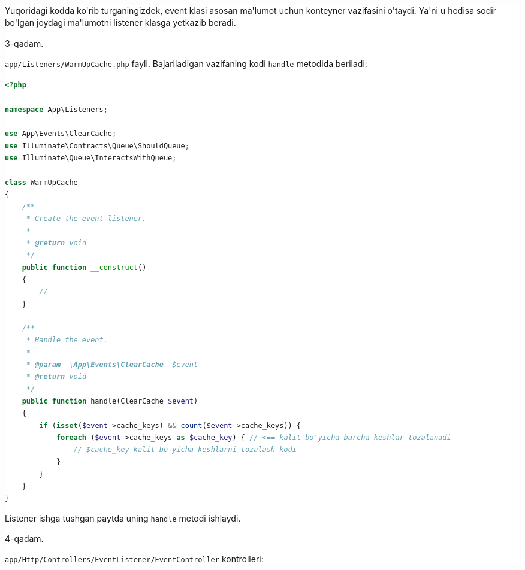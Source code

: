 ```php
```

Yuqoridagi kodda ko'rib turganingizdek, event klasi asosan ma'lumot uchun konteyner vazifasini o'taydi. Ya'ni u hodisa sodir bo'lgan joydagi ma'lumotni listener klasga yetkazib beradi.

3-qadam.

`app/Listeners/WarmUpCache.php` fayli. Bajariladigan vazifaning kodi `handle` metodida beriladi:

```php
<?php

namespace App\Listeners;

use App\Events\ClearCache;
use Illuminate\Contracts\Queue\ShouldQueue;
use Illuminate\Queue\InteractsWithQueue;

class WarmUpCache
{
    /**
     * Create the event listener.
     *
     * @return void
     */
    public function __construct()
    {
        //
    }

    /**
     * Handle the event.
     *
     * @param  \App\Events\ClearCache  $event
     * @return void
     */
    public function handle(ClearCache $event)
    {
        if (isset($event->cache_keys) && count($event->cache_keys)) {
            foreach ($event->cache_keys as $cache_key) { // <== kalit bo'yicha barcha keshlar tozalanadi
                // $cache_key kalit bo'yicha keshlarni tozalash kodi
            }
        }
    }
}

```

Listener ishga tushgan paytda uning `handle` metodi ishlaydi.

4-qadam.

`app/Http/Controllers/EventListener/EventController` kontrolleri:
